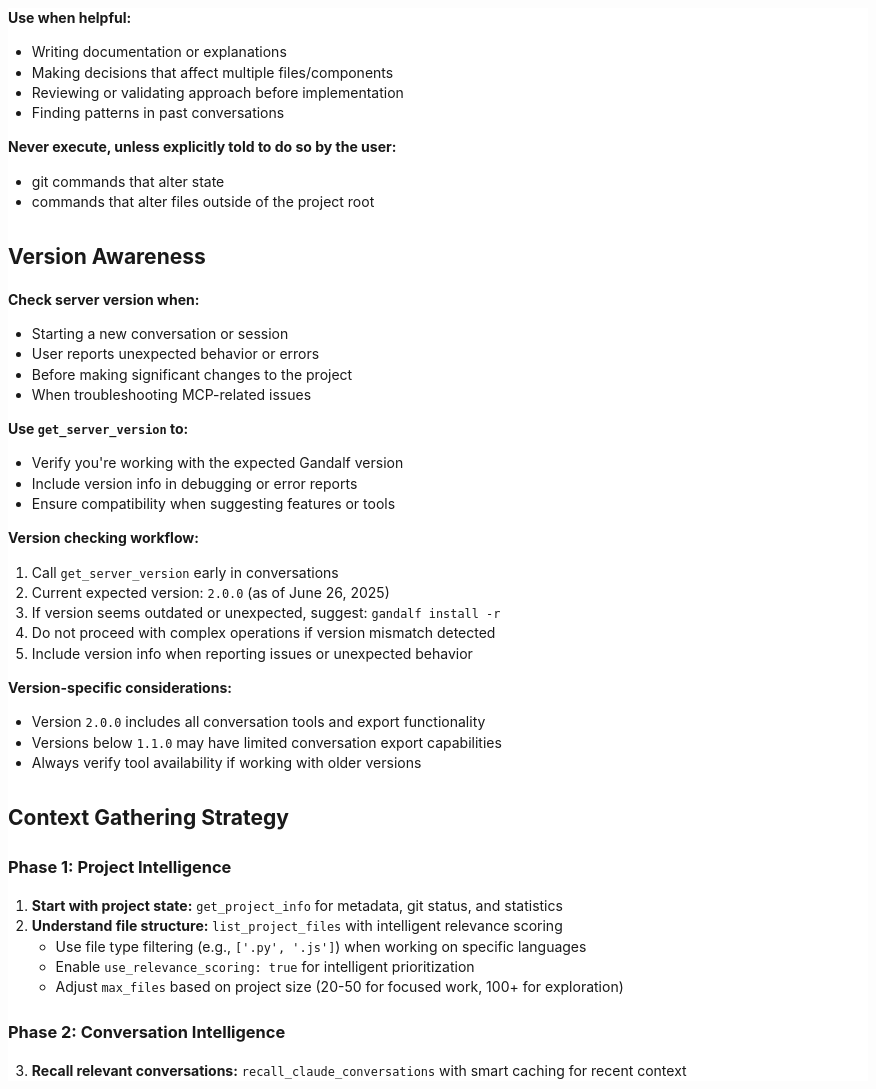 **Use when helpful:**

- Writing documentation or explanations
- Making decisions that affect multiple files/components
- Reviewing or validating approach before implementation
- Finding patterns in past conversations

**Never execute, unless explicitly told to do so by the user:**

- git commands that alter state
- commands that alter files outside of the project root

## Version Awareness

**Check server version when:**

- Starting a new conversation or session
- User reports unexpected behavior or errors
- Before making significant changes to the project
- When troubleshooting MCP-related issues

**Use `get_server_version` to:**

- Verify you're working with the expected Gandalf version
- Include version info in debugging or error reports
- Ensure compatibility when suggesting features or tools

**Version checking workflow:**

1. Call `get_server_version` early in conversations
2. Current expected version: `2.0.0` (as of June 26, 2025)
3. If version seems outdated or unexpected, suggest: `gandalf install -r`
4. Do not proceed with complex operations if version mismatch detected
5. Include version info when reporting issues or unexpected behavior

**Version-specific considerations:**

- Version `2.0.0` includes all conversation tools and export functionality
- Versions below `1.1.0` may have limited conversation export capabilities
- Always verify tool availability if working with older versions

## Context Gathering Strategy

### Phase 1: Project Intelligence

1. **Start with project state:** `get_project_info` for metadata, git status, and statistics
2. **Understand file structure:** `list_project_files` with intelligent relevance scoring
   - Use file type filtering (e.g., `['.py', '.js']`) when working on specific languages
   - Enable `use_relevance_scoring: true` for intelligent prioritization
   - Adjust `max_files` based on project size (20-50 for focused work, 100+ for exploration)

### Phase 2: Conversation Intelligence

3. **Recall relevant conversations:** `recall_claude_conversations` with smart caching for recent context

